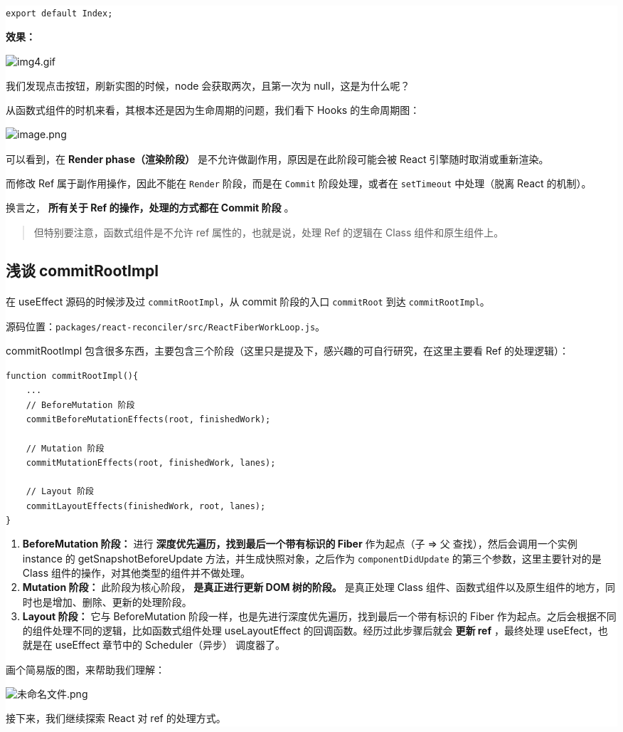     export default Index;
    

**效果：**

![img4.gif](img\13\7.image)

我们发现点击按钮，刷新实图的时候，node 会获取两次，且第一次为 null，这是为什么呢？

从函数式组件的时机来看，其根本还是因为生命周期的问题，我们看下 Hooks 的生命周期图：

![image.png](img\13\8.image)

可以看到，在 **Render phase（渲染阶段）** 是不允许做副作用，原因是在此阶段可能会被 React 引擎随时取消或重新渲染。

而修改 Ref 属于副作用操作，因此不能在 `Render` 阶段，而是在 `Commit` 阶段处理，或者在 `setTimeout` 中处理（脱离
React 的机制）。

换言之， **所有关于 Ref 的操作，处理的方式都在 Commit 阶段** 。

> 但特别要注意，函数式组件是不允许 ref 属性的，也就是说，处理 Ref 的逻辑在 Class 组件和原生组件上。

## 浅谈 commitRootImpl

在 useEffect 源码的时候涉及过 `commitRootImpl`，从 commit 阶段的入口 `commitRoot` 到达
`commitRootImpl`。

源码位置：`packages/react-reconciler/src/ReactFiberWorkLoop.js`。

commitRootImpl 包含很多东西，主要包含三个阶段（这里只是提及下，感兴趣的可自行研究，在这里主要看 Ref 的处理逻辑）：

    
    
    function commitRootImpl(){
        ...
        // BeforeMutation 阶段
        commitBeforeMutationEffects(root, finishedWork);
        
        // Mutation 阶段
        commitMutationEffects(root, finishedWork, lanes);
        
        // Layout 阶段
        commitLayoutEffects(finishedWork, root, lanes);
    }
    

  1. **BeforeMutation 阶段：** 进行 **深度优先遍历，找到最后一个带有标识的 Fiber** 作为起点（子 => 父 查找），然后会调用一个实例 instance 的 getSnapshotBeforeUpdate 方法，并生成快照对象，之后作为 `componentDidUpdate` 的第三个参数，这里主要针对的是 Class 组件的操作，对其他类型的组件并不做处理。
  2. **Mutation 阶段：** 此阶段为核心阶段， **是真正进行更新 DOM 树的阶段。** 是真正处理 Class 组件、函数式组件以及原生组件的地方，同时也是增加、删除、更新的处理阶段。
  3. **Layout 阶段：** 它与 BeforeMutation 阶段一样，也是先进行深度优先遍历，找到最后一个带有标识的 Fiber 作为起点。之后会根据不同的组件处理不同的逻辑，比如函数式组件处理 useLayoutEffect 的回调函数。经历过此步骤后就会 **更新 ref** ，最终处理 useEfect，也就是在 useEffect 章节中的 Scheduler（异步） 调度器了。

画个简易版的图，来帮助我们理解：

![未命名文件.png](img\13\9.image)

接下来，我们继续探索 React 对 ref 的处理方式。
